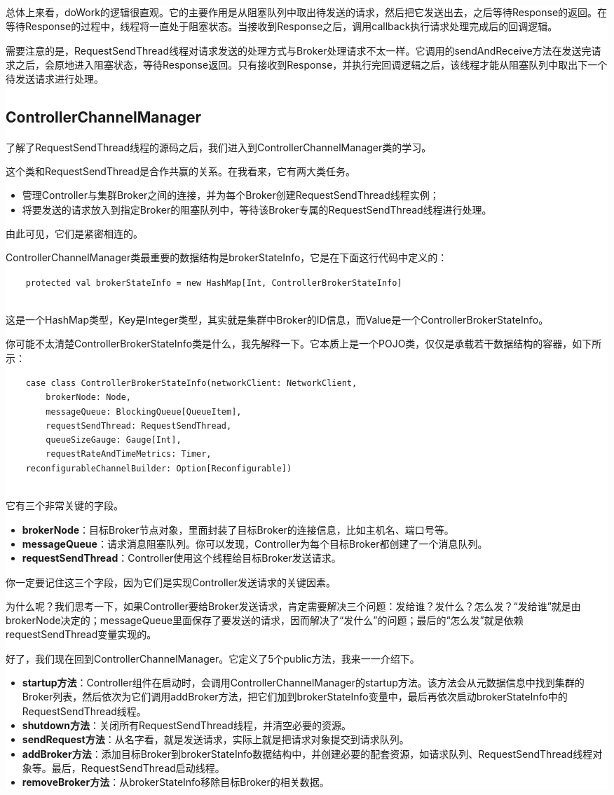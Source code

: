 总体上来看，doWork的逻辑很直观。它的主要作用是从阻塞队列中取出待发送的请求，然后把它发送出去，之后等待Response的返回。在等待Response的过程中，线程将一直处于阻塞状态。当接收到Response之后，调用callback执行请求处理完成后的回调逻辑。

需要注意的是，RequestSendThread线程对请求发送的处理方式与Broker处理请求不太一样。它调用的sendAndReceive方法在发送完请求之后，会原地进入阻塞状态，等待Response返回。只有接收到Response，并执行完回调逻辑之后，该线程才能从阻塞队列中取出下一个待发送请求进行处理。

## ControllerChannelManager

了解了RequestSendThread线程的源码之后，我们进入到ControllerChannelManager类的学习。

这个类和RequestSendThread是合作共赢的关系。在我看来，它有两大类任务。

* 管理Controller与集群Broker之间的连接，并为每个Broker创建RequestSendThread线程实例；
* 将要发送的请求放入到指定Broker的阻塞队列中，等待该Broker专属的RequestSendThread线程进行处理。

由此可见，它们是紧密相连的。

ControllerChannelManager类最重要的数据结构是brokerStateInfo，它是在下面这行代码中定义的：

```
    protected val brokerStateInfo = new HashMap[Int, ControllerBrokerStateInfo]
    

```

这是一个HashMap类型，Key是Integer类型，其实就是集群中Broker的ID信息，而Value是一个ControllerBrokerStateInfo。

你可能不太清楚ControllerBrokerStateInfo类是什么，我先解释一下。它本质上是一个POJO类，仅仅是承载若干数据结构的容器，如下所示：

```
    case class ControllerBrokerStateInfo(networkClient: NetworkClient,
        brokerNode: Node,
        messageQueue: BlockingQueue[QueueItem],
        requestSendThread: RequestSendThread,
        queueSizeGauge: Gauge[Int],
        requestRateAndTimeMetrics: Timer,
    reconfigurableChannelBuilder: Option[Reconfigurable])
    

```

它有三个非常关键的字段。

* **brokerNode**：目标Broker节点对象，里面封装了目标Broker的连接信息，比如主机名、端口号等。
* **messageQueue**：请求消息阻塞队列。你可以发现，Controller为每个目标Broker都创建了一个消息队列。
* **requestSendThread**：Controller使用这个线程给目标Broker发送请求。

你一定要记住这三个字段，因为它们是实现Controller发送请求的关键因素。

为什么呢？我们思考一下，如果Controller要给Broker发送请求，肯定需要解决三个问题：发给谁？发什么？怎么发？“发给谁”就是由brokerNode决定的；messageQueue里面保存了要发送的请求，因而解决了“发什么”的问题；最后的“怎么发”就是依赖requestSendThread变量实现的。

好了，我们现在回到ControllerChannelManager。它定义了5个public方法，我来一一介绍下。

* **startup方法**：Controller组件在启动时，会调用ControllerChannelManager的startup方法。该方法会从元数据信息中找到集群的Broker列表，然后依次为它们调用addBroker方法，把它们加到brokerStateInfo变量中，最后再依次启动brokerStateInfo中的RequestSendThread线程。
* **shutdown方法**：关闭所有RequestSendThread线程，并清空必要的资源。
* **sendRequest方法**：从名字看，就是发送请求，实际上就是把请求对象提交到请求队列。
* **addBroker方法**：添加目标Broker到brokerStateInfo数据结构中，并创建必要的配套资源，如请求队列、RequestSendThread线程对象等。最后，RequestSendThread启动线程。
* **removeBroker方法**：从brokerStateInfo移除目标Broker的相关数据。
